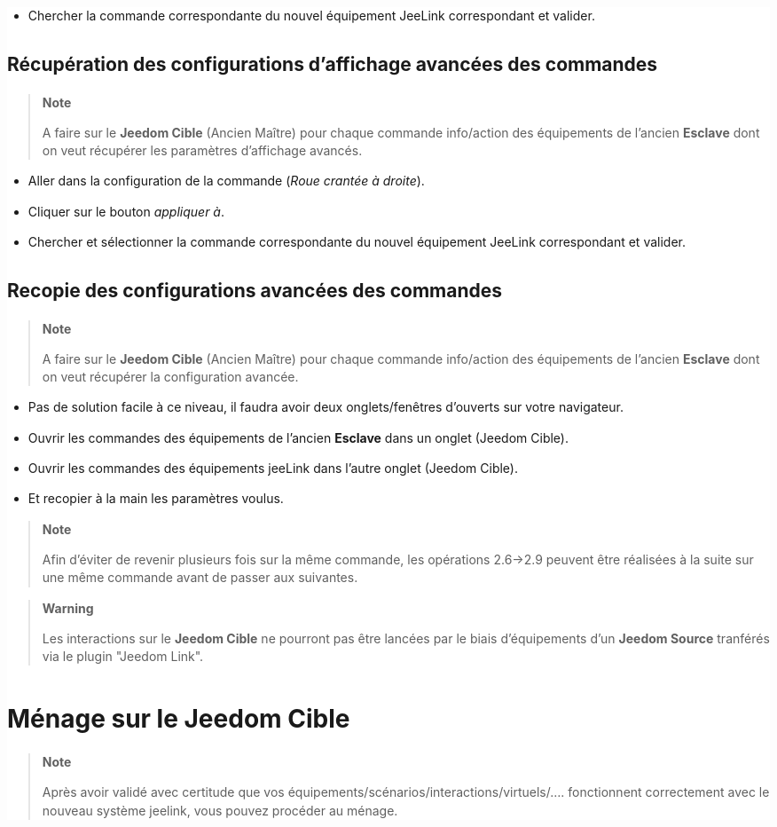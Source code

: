 -   Chercher la commande correspondante du nouvel équipement JeeLink
    correspondant et valider.

Récupération des configurations d’affichage avancées des commandes 
------------------------------------------------------------------

> **Note**
>
> A faire sur le **Jeedom Cible** (Ancien Maître) pour chaque commande
> info/action des équipements de l’ancien **Esclave** dont on veut
> récupérer les paramètres d’affichage avancés.

-   Aller dans la configuration de la commande (*Roue crantée à
    droite*).

-   Cliquer sur le bouton *appliquer à*.

-   Chercher et sélectionner la commande correspondante du nouvel
    équipement JeeLink correspondant et valider.

Recopie des configurations avancées des commandes 
-------------------------------------------------

> **Note**
>
> A faire sur le **Jeedom Cible** (Ancien Maître) pour chaque commande
> info/action des équipements de l’ancien **Esclave** dont on veut
> récupérer la configuration avancée.

-   Pas de solution facile à ce niveau, il faudra avoir deux
    onglets/fenêtres d’ouverts sur votre navigateur.

-   Ouvrir les commandes des équipements de l’ancien **Esclave** dans un
    onglet (Jeedom Cible).

-   Ouvrir les commandes des équipements jeeLink dans l’autre onglet
    (Jeedom Cible).

-   Et recopier à la main les paramètres voulus.

> **Note**
>
> Afin d’éviter de revenir plusieurs fois sur la même commande, les
> opérations 2.6→2.9 peuvent être réalisées à la suite sur une même
> commande avant de passer aux suivantes.

> **Warning**
>
> Les interactions sur le **Jeedom Cible** ne pourront pas être lancées
> par le biais d’équipements d’un **Jeedom Source** tranférés via le
> plugin "Jeedom Link".

Ménage sur le **Jeedom Cible** 
==============================

> **Note**
>
> Après avoir validé avec certitude que vos
> équipements/scénarios/interactions/virtuels/…​. fonctionnent
> correctement avec le nouveau système jeelink, vous pouvez procéder au
> ménage.
